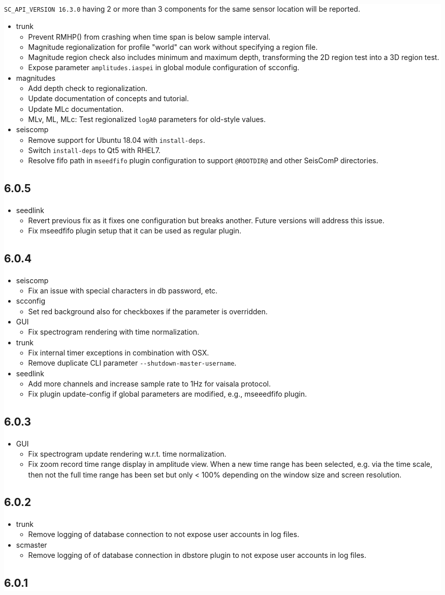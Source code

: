 ```SC_API_VERSION 16.3.0```
            having 2 or more than 3 components for the same sensor location will
            be reported.
-   trunk
    -   Prevent RMHP() from crashing when time span is below sample interval.
    -   Magnitude regionalization for profile "world" can work without
        specifying a region file.
    -   Magnitude region check also includes minimum and maximum depth,
        transforming the 2D region test into a 3D region test.
    -   Expose parameter `amplitudes.iaspei` in global module configuration of
        scconfig.
-   magnitudes
    -   Add depth check to regionalization.
    -   Update documentation of concepts and tutorial.
    -   Update MLc documentation.
    -   MLv, ML, MLc: Test regionalized `logA0` parameters for old-style values.
-   seiscomp
    -   Remove support for Ubuntu 18.04 with `install-deps`.
    -   Switch `install-deps` to Qt5 with RHEL7.
    -   Resolve fifo path in `mseedfifo` plugin configuration to support
        `@ROOTDIR@` and other SeisComP directories.

## 6.0.5

-   seedlink
    -   Revert previous fix as it fixes one configuration but breaks another.
        Future versions will address this issue.
    -   Fix mseedfifo plugin setup that it can be used as regular plugin.

## 6.0.4

-   seiscomp
    -   Fix an issue with special characters in db password, etc.
-   scconfig
    -   Set red background also for checkboxes if the parameter is overridden.
-   GUI
    -   Fix spectrogram rendering with time normalization.
-   trunk
    -   Fix internal timer exceptions in combination with OSX.
    -   Remove duplicate CLI parameter `--shutdown-master-username`.
-   seedlink
    -   Add more channels and increase sample rate to 1Hz for vaisala protocol.
    -   Fix plugin update-config if global parameters are modified, e.g.,
        mseeedfifo plugin.

## 6.0.3

-   GUI
    -   Fix spectrogram update rendering w.r.t. time normalization.
    -   Fix zoom record time range display in amplitude view. When a new time
        range has been selected, e.g. via the time scale, then not the full time
        range has been set but only < 100% depending on the window size and
        screen resolution.

## 6.0.2

-   trunk
    -   Remove logging of database connection to not expose user accounts in log
        files.
-   scmaster
    -   Remove logging of of database connection in dbstore plugin to not expose
        user accounts in log files.

## 6.0.1
```